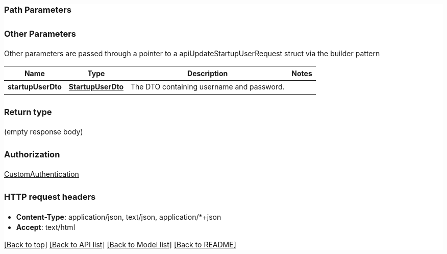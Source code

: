### Path Parameters



### Other Parameters

Other parameters are passed through a pointer to a apiUpdateStartupUserRequest struct via the builder pattern


Name | Type | Description  | Notes
------------- | ------------- | ------------- | -------------
 **startupUserDto** | [**StartupUserDto**](StartupUserDto.md) | The DTO containing username and password. | 

### Return type

 (empty response body)

### Authorization

[CustomAuthentication](../README.md#CustomAuthentication)

### HTTP request headers

- **Content-Type**: application/json, text/json, application/*+json
- **Accept**: text/html

[[Back to top]](#) [[Back to API list]](../README.md#documentation-for-api-endpoints)
[[Back to Model list]](../README.md#documentation-for-models)
[[Back to README]](../README.md)

